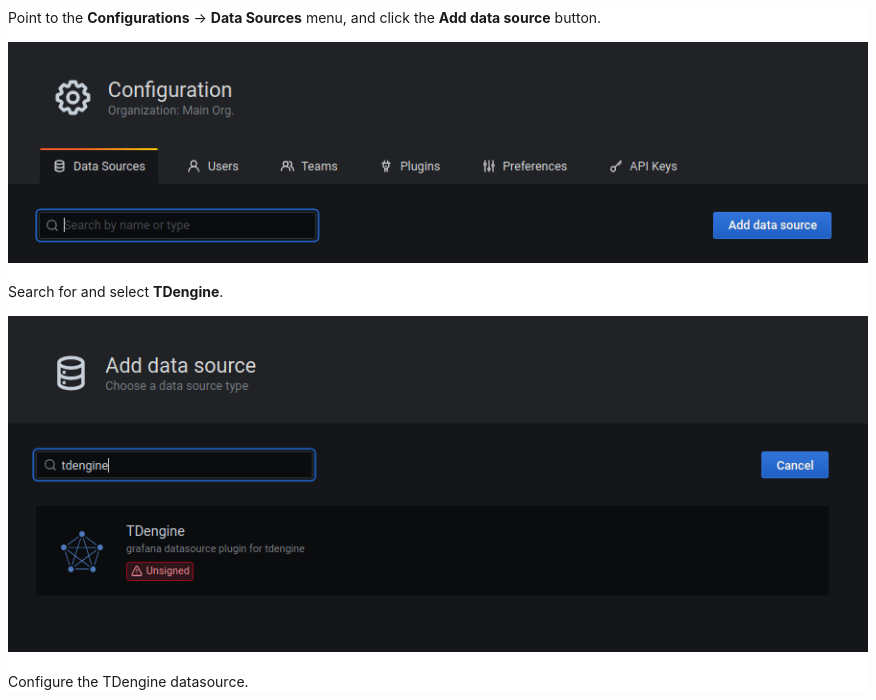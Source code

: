 Point to the **Configurations** -> **Data Sources** menu, and click the **Add data source** button.

![add datasource](../assets/howto-add-datasource-button.png)

Search for and select **TDengine**.

![add datasource](../assets/howto-add-datasource-tdengine.png)

Configure the TDengine datasource.
